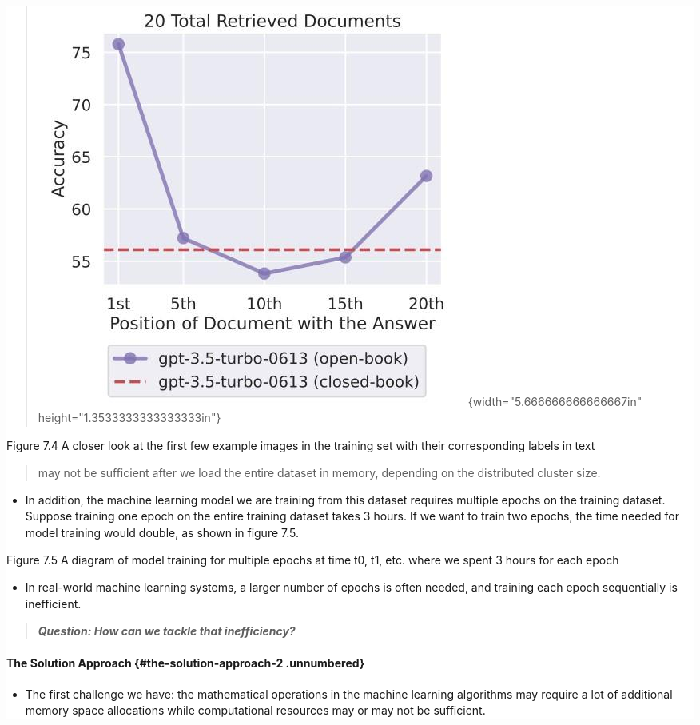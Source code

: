 > ![](media/media/image19.jpg){width="5.666666666666667in"
> height="1.3533333333333333in"}

Figure 7.4 A closer look at the first few example images in the training
set with their corresponding labels in text

> may not be sufficient after we load the entire dataset in memory,
> depending on the distributed cluster size.

-   In addition, the machine learning model we are training from this
    dataset requires multiple epochs on the training dataset. Suppose
    training one epoch on the entire training dataset takes 3 hours. If
    we want to train two epochs, the time needed for model training
    would double, as shown in figure 7.5.

Figure 7.5 A diagram of model training for multiple epochs at time t0,
t1, etc. where we spent 3 hours for each epoch

-   In real-world machine learning systems, a larger number of epochs is
    often needed, and training each epoch sequentially is inefficient.

> ***Question: How can we tackle that inefficiency?***

#### **The Solution Approach**  {#the-solution-approach-2 .unnumbered}

-   The first challenge we have: the mathematical operations in the
    machine learning algorithms may require a lot of additional memory
    space allocations while computational resources may or may not be
    sufficient.
